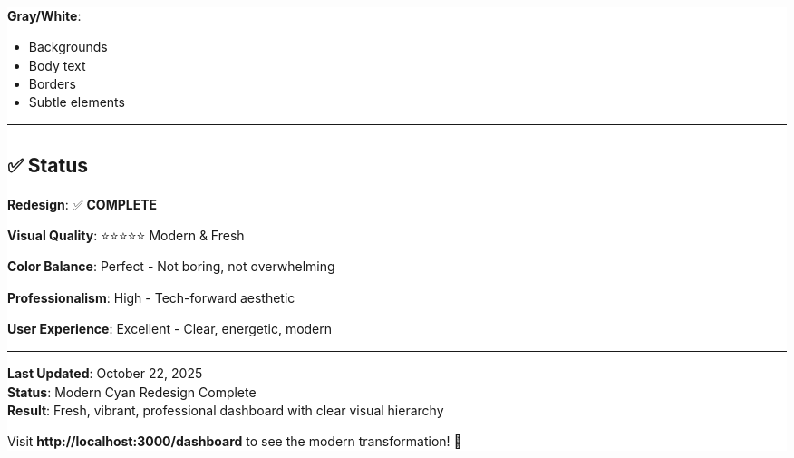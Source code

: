 **Gray/White**:
- Backgrounds
- Body text
- Borders
- Subtle elements

---

## ✅ Status

**Redesign**: ✅ **COMPLETE**

**Visual Quality**: ⭐⭐⭐⭐⭐ Modern & Fresh

**Color Balance**: Perfect - Not boring, not overwhelming

**Professionalism**: High - Tech-forward aesthetic

**User Experience**: Excellent - Clear, energetic, modern

---

**Last Updated**: October 22, 2025  
**Status**: Modern Cyan Redesign Complete  
**Result**: Fresh, vibrant, professional dashboard with clear visual hierarchy

Visit **http://localhost:3000/dashboard** to see the modern transformation! 🚀

